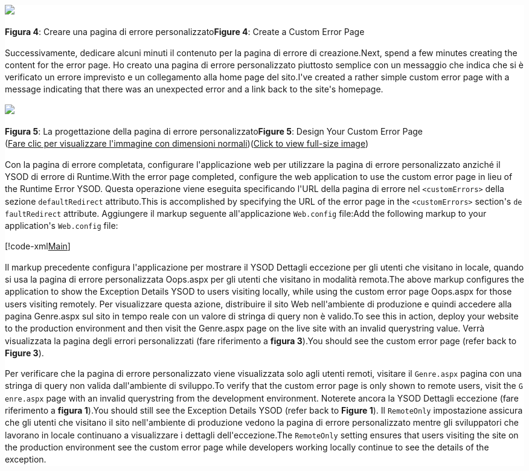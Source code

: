 [![](displaying-a-custom-error-page-cs/_static/image11.png)](displaying-a-custom-error-page-cs/_static/image10.png)

<span data-ttu-id="d4d00-193">**Figura 4**: Creare una pagina di errore personalizzato</span><span class="sxs-lookup"><span data-stu-id="d4d00-193">**Figure 4**: Create a Custom Error Page</span></span>

<span data-ttu-id="d4d00-194">Successivamente, dedicare alcuni minuti il contenuto per la pagina di errore di creazione.</span><span class="sxs-lookup"><span data-stu-id="d4d00-194">Next, spend a few minutes creating the content for the error page.</span></span> <span data-ttu-id="d4d00-195">Ho creato una pagina di errore personalizzato piuttosto semplice con un messaggio che indica che si è verificato un errore imprevisto e un collegamento alla home page del sito.</span><span class="sxs-lookup"><span data-stu-id="d4d00-195">I've created a rather simple custom error page with a message indicating that there was an unexpected error and a link back to the site's homepage.</span></span>

[![](displaying-a-custom-error-page-cs/_static/image13.png)](displaying-a-custom-error-page-cs/_static/image12.png)

<span data-ttu-id="d4d00-196">**Figura 5**: La progettazione della pagina di errore personalizzato</span><span class="sxs-lookup"><span data-stu-id="d4d00-196">**Figure 5**: Design Your Custom Error Page</span></span>  
 <span data-ttu-id="d4d00-197">([Fare clic per visualizzare l'immagine con dimensioni normali](displaying-a-custom-error-page-cs/_static/image14.png))</span><span class="sxs-lookup"><span data-stu-id="d4d00-197">([Click to view full-size image](displaying-a-custom-error-page-cs/_static/image14.png))</span></span>

<span data-ttu-id="d4d00-198">Con la pagina di errore completata, configurare l'applicazione web per utilizzare la pagina di errore personalizzato anziché il YSOD di errore di Runtime.</span><span class="sxs-lookup"><span data-stu-id="d4d00-198">With the error page completed, configure the web application to use the custom error page in lieu of the Runtime Error YSOD.</span></span> <span data-ttu-id="d4d00-199">Questa operazione viene eseguita specificando l'URL della pagina di errore nel `<customErrors>` della sezione `defaultRedirect` attributo.</span><span class="sxs-lookup"><span data-stu-id="d4d00-199">This is accomplished by specifying the URL of the error page in the `<customErrors>` section's `defaultRedirect` attribute.</span></span> <span data-ttu-id="d4d00-200">Aggiungere il markup seguente all'applicazione `Web.config` file:</span><span class="sxs-lookup"><span data-stu-id="d4d00-200">Add the following markup to your application's `Web.config` file:</span></span>

[!code-xml[Main](displaying-a-custom-error-page-cs/samples/sample1.xml)]

<span data-ttu-id="d4d00-201">Il markup precedente configura l'applicazione per mostrare il YSOD Dettagli eccezione per gli utenti che visitano in locale, quando si usa la pagina di errore personalizzata Oops.aspx per gli utenti che visitano in modalità remota.</span><span class="sxs-lookup"><span data-stu-id="d4d00-201">The above markup configures the application to show the Exception Details YSOD to users visiting locally, while using the custom error page Oops.aspx for those users visiting remotely.</span></span> <span data-ttu-id="d4d00-202">Per visualizzare questa azione, distribuire il sito Web nell'ambiente di produzione e quindi accedere alla pagina Genre.aspx sul sito in tempo reale con un valore di stringa di query non è valido.</span><span class="sxs-lookup"><span data-stu-id="d4d00-202">To see this in action, deploy your website to the production environment and then visit the Genre.aspx page on the live site with an invalid querystring value.</span></span> <span data-ttu-id="d4d00-203">Verrà visualizzata la pagina degli errori personalizzati (fare riferimento a **figura 3**).</span><span class="sxs-lookup"><span data-stu-id="d4d00-203">You should see the custom error page (refer back to **Figure 3**).</span></span>

<span data-ttu-id="d4d00-204">Per verificare che la pagina di errore personalizzato viene visualizzata solo agli utenti remoti, visitare il `Genre.aspx` pagina con una stringa di query non valida dall'ambiente di sviluppo.</span><span class="sxs-lookup"><span data-stu-id="d4d00-204">To verify that the custom error page is only shown to remote users, visit the `Genre.aspx` page with an invalid querystring from the development environment.</span></span> <span data-ttu-id="d4d00-205">Noterete ancora la YSOD Dettagli eccezione (fare riferimento a **figura 1**).</span><span class="sxs-lookup"><span data-stu-id="d4d00-205">You should still see the Exception Details YSOD (refer back to **Figure 1**).</span></span> <span data-ttu-id="d4d00-206">Il `RemoteOnly` impostazione assicura che gli utenti che visitano il sito nell'ambiente di produzione vedono la pagina di errore personalizzato mentre gli sviluppatori che lavorano in locale continuano a visualizzare i dettagli dell'eccezione.</span><span class="sxs-lookup"><span data-stu-id="d4d00-206">The `RemoteOnly` setting ensures that users visiting the site on the production environment see the custom error page while developers working locally continue to see the details of the exception.</span></span>
